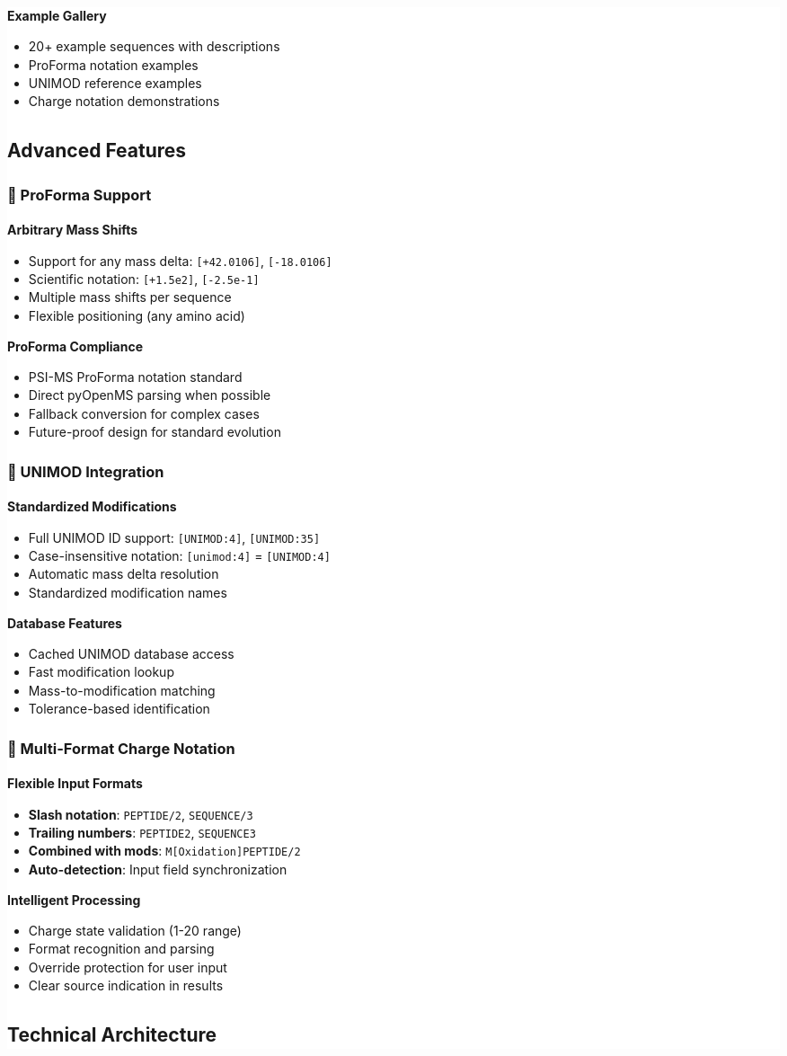 **Example Gallery**
- 20+ example sequences with descriptions
- ProForma notation examples
- UNIMOD reference examples
- Charge notation demonstrations

## Advanced Features

### 🧪 ProForma Support

**Arbitrary Mass Shifts**
- Support for any mass delta: `[+42.0106]`, `[-18.0106]`
- Scientific notation: `[+1.5e2]`, `[-2.5e-1]`
- Multiple mass shifts per sequence
- Flexible positioning (any amino acid)

**ProForma Compliance**
- PSI-MS ProForma notation standard
- Direct pyOpenMS parsing when possible
- Fallback conversion for complex cases
- Future-proof design for standard evolution

### 🔭 UNIMOD Integration

**Standardized Modifications**
- Full UNIMOD ID support: `[UNIMOD:4]`, `[UNIMOD:35]`
- Case-insensitive notation: `[unimod:4]` = `[UNIMOD:4]`
- Automatic mass delta resolution
- Standardized modification names

**Database Features**
- Cached UNIMOD database access
- Fast modification lookup
- Mass-to-modification matching
- Tolerance-based identification

### 🔄 Multi-Format Charge Notation

**Flexible Input Formats**
- **Slash notation**: `PEPTIDE/2`, `SEQUENCE/3`
- **Trailing numbers**: `PEPTIDE2`, `SEQUENCE3`
- **Combined with mods**: `M[Oxidation]PEPTIDE/2`
- **Auto-detection**: Input field synchronization

**Intelligent Processing**
- Charge state validation (1-20 range)
- Format recognition and parsing
- Override protection for user input
- Clear source indication in results

## Technical Architecture
